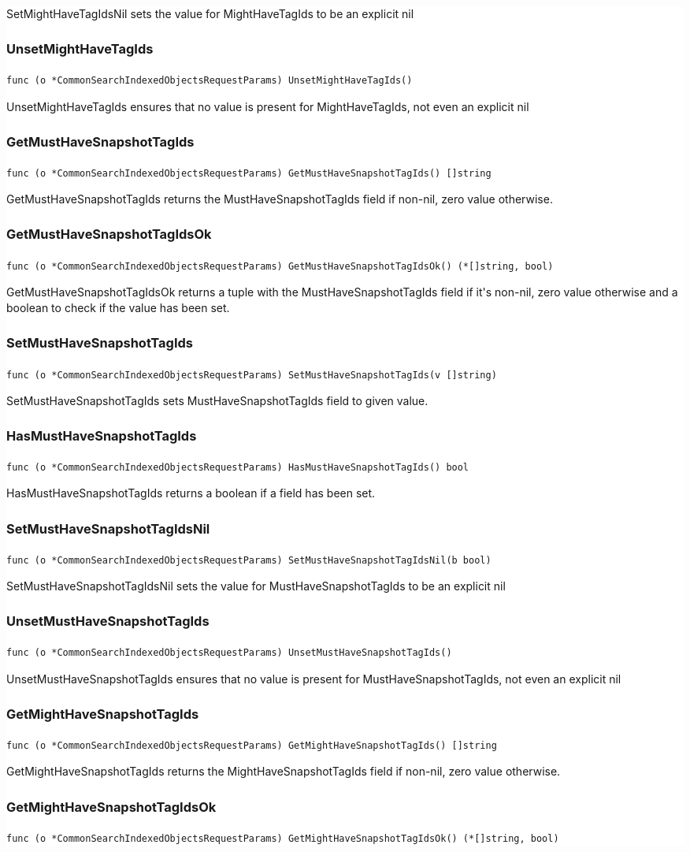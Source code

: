  SetMightHaveTagIdsNil sets the value for MightHaveTagIds to be an explicit nil

### UnsetMightHaveTagIds
`func (o *CommonSearchIndexedObjectsRequestParams) UnsetMightHaveTagIds()`

UnsetMightHaveTagIds ensures that no value is present for MightHaveTagIds, not even an explicit nil
### GetMustHaveSnapshotTagIds

`func (o *CommonSearchIndexedObjectsRequestParams) GetMustHaveSnapshotTagIds() []string`

GetMustHaveSnapshotTagIds returns the MustHaveSnapshotTagIds field if non-nil, zero value otherwise.

### GetMustHaveSnapshotTagIdsOk

`func (o *CommonSearchIndexedObjectsRequestParams) GetMustHaveSnapshotTagIdsOk() (*[]string, bool)`

GetMustHaveSnapshotTagIdsOk returns a tuple with the MustHaveSnapshotTagIds field if it's non-nil, zero value otherwise
and a boolean to check if the value has been set.

### SetMustHaveSnapshotTagIds

`func (o *CommonSearchIndexedObjectsRequestParams) SetMustHaveSnapshotTagIds(v []string)`

SetMustHaveSnapshotTagIds sets MustHaveSnapshotTagIds field to given value.

### HasMustHaveSnapshotTagIds

`func (o *CommonSearchIndexedObjectsRequestParams) HasMustHaveSnapshotTagIds() bool`

HasMustHaveSnapshotTagIds returns a boolean if a field has been set.

### SetMustHaveSnapshotTagIdsNil

`func (o *CommonSearchIndexedObjectsRequestParams) SetMustHaveSnapshotTagIdsNil(b bool)`

 SetMustHaveSnapshotTagIdsNil sets the value for MustHaveSnapshotTagIds to be an explicit nil

### UnsetMustHaveSnapshotTagIds
`func (o *CommonSearchIndexedObjectsRequestParams) UnsetMustHaveSnapshotTagIds()`

UnsetMustHaveSnapshotTagIds ensures that no value is present for MustHaveSnapshotTagIds, not even an explicit nil
### GetMightHaveSnapshotTagIds

`func (o *CommonSearchIndexedObjectsRequestParams) GetMightHaveSnapshotTagIds() []string`

GetMightHaveSnapshotTagIds returns the MightHaveSnapshotTagIds field if non-nil, zero value otherwise.

### GetMightHaveSnapshotTagIdsOk

`func (o *CommonSearchIndexedObjectsRequestParams) GetMightHaveSnapshotTagIdsOk() (*[]string, bool)`
